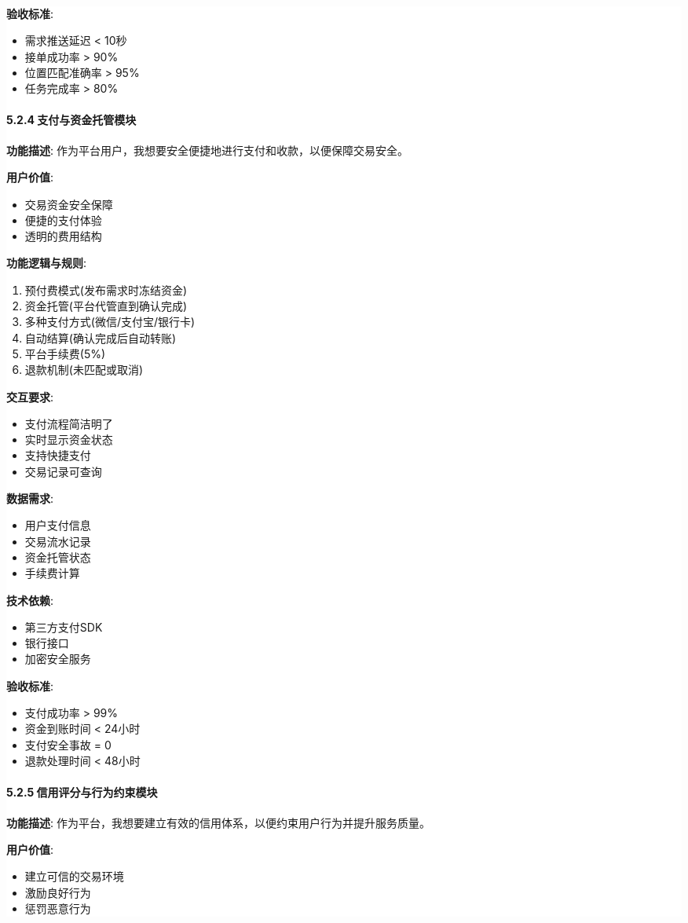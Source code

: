 **验收标准**:
- 需求推送延迟 < 10秒
- 接单成功率 > 90%
- 位置匹配准确率 > 95%
- 任务完成率 > 80%

#### 5.2.4 支付与资金托管模块

**功能描述**:
作为平台用户，我想要安全便捷地进行支付和收款，以便保障交易安全。

**用户价值**:
- 交易资金安全保障
- 便捷的支付体验
- 透明的费用结构

**功能逻辑与规则**:
1. 预付费模式(发布需求时冻结资金)
2. 资金托管(平台代管直到确认完成)
3. 多种支付方式(微信/支付宝/银行卡)
4. 自动结算(确认完成后自动转账)
5. 平台手续费(5%)
6. 退款机制(未匹配或取消)

**交互要求**:
- 支付流程简洁明了
- 实时显示资金状态
- 支持快捷支付
- 交易记录可查询

**数据需求**:
- 用户支付信息
- 交易流水记录
- 资金托管状态
- 手续费计算

**技术依赖**:
- 第三方支付SDK
- 银行接口
- 加密安全服务

**验收标准**:
- 支付成功率 > 99%
- 资金到账时间 < 24小时
- 支付安全事故 = 0
- 退款处理时间 < 48小时

#### 5.2.5 信用评分与行为约束模块

**功能描述**:
作为平台，我想要建立有效的信用体系，以便约束用户行为并提升服务质量。

**用户价值**:
- 建立可信的交易环境
- 激励良好行为
- 惩罚恶意行为
